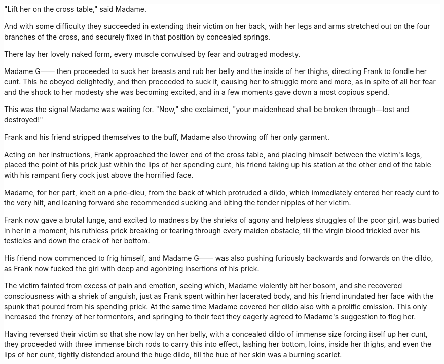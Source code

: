 "Lift her on the cross table," said Madame.

And with some difficulty they succeeded in extending their victim on
her back, with her legs and arms stretched out on the four branches of
the cross, and securely fixed in that position by concealed springs.

There lay her lovely naked form, every muscle convulsed by fear and
outraged modesty.

Madame G—— then proceeded to suck her breasts and rub her belly and
the inside of her thighs, directing Frank to fondle her cunt. This he
obeyed delightedly, and then proceeded to suck it, causing her to
struggle more and more, as in spite of all her fear and the shock to
her modesty she was becoming excited, and in a few moments gave down a
most copious spend.

This was the signal Madame was waiting for. "Now," she exclaimed, "your
maidenhead shall be broken through—lost and destroyed!"

Frank and his friend stripped themselves to the buff, Madame also
throwing off her only garment.

Acting on her instructions, Frank approached the lower end of the cross
table, and placing himself between the victim's legs, placed the point
of his prick just within the lips of her spending cunt, his friend
taking up his station at the other end of the table with his rampant
fiery cock just above the horrified face.

Madame, for her part, knelt on a prie-dieu, from the back of which
protruded a dildo, which immediately entered her ready cunt to the very
hilt, and leaning forward she recommended sucking and biting the tender
nipples of her victim.

Frank now gave a brutal lunge, and excited to madness by the shrieks of
agony and helpless struggles of the poor girl, was buried in her in a
moment, his ruthless prick breaking or tearing through every maiden
obstacle, till the virgin blood trickled over his testicles and down
the crack of her bottom.

His friend now commenced to frig himself, and Madame G—— was also
pushing furiously backwards and forwards on the dildo, as Frank now
fucked the girl with deep and agonizing insertions of his prick.

The victim fainted from excess of pain and emotion, seeing which,
Madame violently bit her bosom, and she recovered consciousness with a
shriek of anguish, just as Frank spent within her lacerated body, and
his friend inundated her face with the spunk that poured from his
spending prick. At the same time Madame covered her dildo also with a
prolific emission. This only increased the frenzy of her tormentors,
and springing to their feet they eagerly agreed to Madame's suggestion
to flog her.

Having reversed their victim so that she now lay on her belly, with a
concealed dildo of immense size forcing itself up her cunt, they
proceeded with three immense birch rods to carry this into effect,
lashing her bottom, loins, inside her thighs, and even the lips of her
cunt, tightly distended around the huge dildo, till the hue of her skin
was a burning scarlet.
